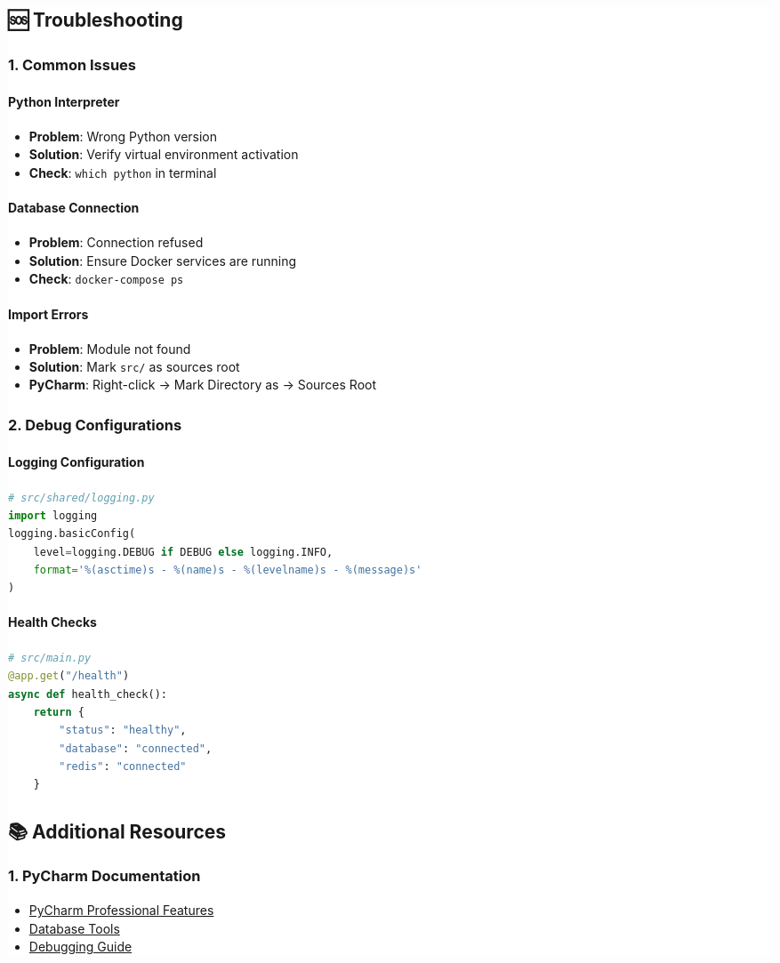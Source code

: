 ## 🆘 Troubleshooting

### 1. **Common Issues**

#### Python Interpreter
- **Problem**: Wrong Python version
- **Solution**: Verify virtual environment activation
- **Check**: `which python` in terminal

#### Database Connection
- **Problem**: Connection refused
- **Solution**: Ensure Docker services are running
- **Check**: `docker-compose ps`

#### Import Errors
- **Problem**: Module not found
- **Solution**: Mark `src/` as sources root
- **PyCharm**: Right-click → Mark Directory as → Sources Root

### 2. **Debug Configurations**

#### Logging Configuration
```python
# src/shared/logging.py
import logging
logging.basicConfig(
    level=logging.DEBUG if DEBUG else logging.INFO,
    format='%(asctime)s - %(name)s - %(levelname)s - %(message)s'
)
```

#### Health Checks
```python
# src/main.py
@app.get("/health")
async def health_check():
    return {
        "status": "healthy",
        "database": "connected",
        "redis": "connected"
    }
```

## 📚 Additional Resources

### 1. **PyCharm Documentation**
- [PyCharm Professional Features](https://www.jetbrains.com/pycharm/features/)
- [Database Tools](https://www.jetbrains.com/help/pycharm/database-tool-window.html)
- [Debugging Guide](https://www.jetbrains.com/help/pycharm/debugging-code.html)
